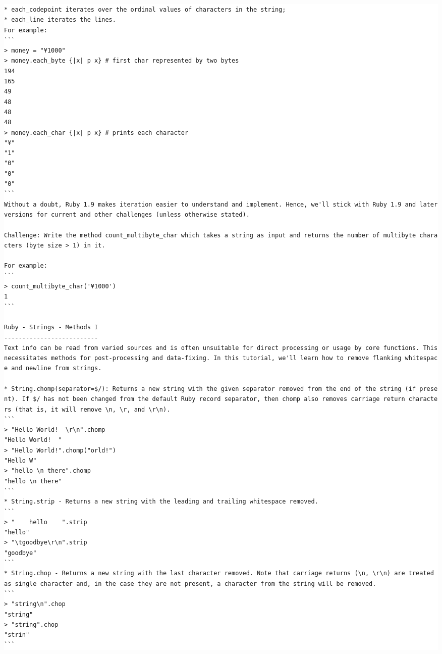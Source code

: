 ````
* each_codepoint iterates over the ordinal values of characters in the string;
* each_line iterates the lines.
For example:
```
> money = "¥1000"
> money.each_byte {|x| p x} # first char represented by two bytes
194
165
49
48
48
48
> money.each_char {|x| p x} # prints each character
"¥"
"1"
"0"
"0"
"0"
```
Without a doubt, Ruby 1.9 makes iteration easier to understand and implement. Hence, we'll stick with Ruby 1.9 and later versions for current and other challenges (unless otherwise stated).

Challenge: Write the method count_multibyte_char which takes a string as input and returns the number of multibyte characters (byte size > 1) in it.

For example:
```
> count_multibyte_char('¥1000')
1
```

Ruby - Strings - Methods I
--------------------------
Text info can be read from varied sources and is often unsuitable for direct processing or usage by core functions. This necessitates methods for post-processing and data-fixing. In this tutorial, we'll learn how to remove flanking whitespace and newline from strings.

* String.chomp(separator=$/): Returns a new string with the given separator removed from the end of the string (if present). If $/ has not been changed from the default Ruby record separator, then chomp also removes carriage return characters (that is, it will remove \n, \r, and \r\n).
```
> "Hello World!  \r\n".chomp
"Hello World!  "
> "Hello World!".chomp("orld!")
"Hello W"
> "hello \n there".chomp
"hello \n there"
```
* String.strip - Returns a new string with the leading and trailing whitespace removed.
```
> "    hello    ".strip
"hello"
> "\tgoodbye\r\n".strip
"goodbye"
```
* String.chop - Returns a new string with the last character removed. Note that carriage returns (\n, \r\n) are treated as single character and, in the case they are not present, a character from the string will be removed.
```
> "string\n".chop
"string"
> "string".chop
"strin"
```
````